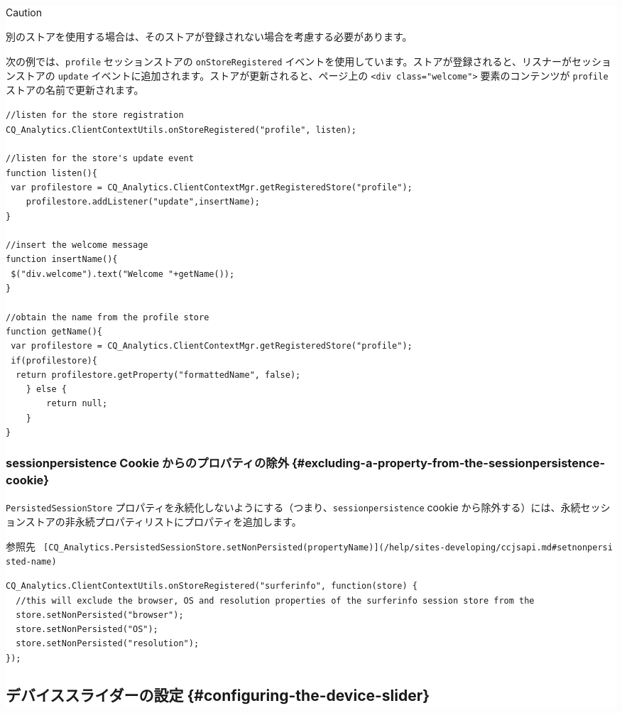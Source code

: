 >[!CAUTION]
>
>別のストアを使用する場合は、そのストアが登録されない場合を考慮する必要があります。

次の例では、`profile` セッションストアの `onStoreRegistered` イベントを使用しています。ストアが登録されると、リスナーがセッションストアの `update` イベントに追加されます。ストアが更新されると、ページ上の `<div class="welcome">` 要素のコンテンツが `profile` ストアの名前で更新されます。

```
//listen for the store registration
CQ_Analytics.ClientContextUtils.onStoreRegistered("profile", listen);

//listen for the store's update event
function listen(){
 var profilestore = CQ_Analytics.ClientContextMgr.getRegisteredStore("profile");
    profilestore.addListener("update",insertName);
}

//insert the welcome message
function insertName(){
 $("div.welcome").text("Welcome "+getName());
}

//obtain the name from the profile store
function getName(){
 var profilestore = CQ_Analytics.ClientContextMgr.getRegisteredStore("profile");
 if(profilestore){
  return profilestore.getProperty("formattedName", false);
    } else {
        return null;
    }
}
```

### sessionpersistence Cookie からのプロパティの除外 {#excluding-a-property-from-the-sessionpersistence-cookie}

`PersistedSessionStore` プロパティを永続化しないようにする（つまり、`sessionpersistence` cookie から除外する）には、永続セッションストアの非永続プロパティリストにプロパティを追加します。

参照先 ` [CQ_Analytics.PersistedSessionStore.setNonPersisted(propertyName)](/help/sites-developing/ccjsapi.md#setnonpersisted-name)`

```
CQ_Analytics.ClientContextUtils.onStoreRegistered("surferinfo", function(store) {
  //this will exclude the browser, OS and resolution properties of the surferinfo session store from the
  store.setNonPersisted("browser");
  store.setNonPersisted("OS");
  store.setNonPersisted("resolution");
});
```

## デバイススライダーの設定 {#configuring-the-device-slider}

